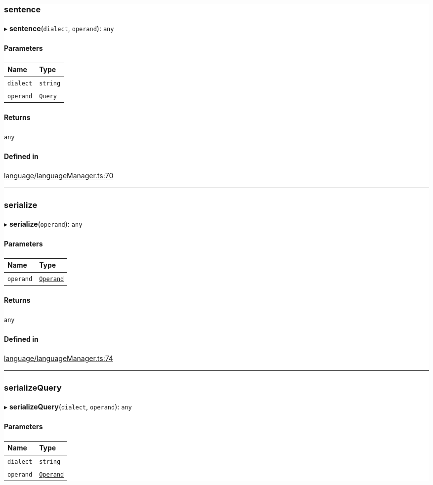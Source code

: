 ### sentence

▸ **sentence**(`dialect`, `operand`): `any`

#### Parameters

| Name | Type |
| :------ | :------ |
| `dialect` | `string` |
| `operand` | [`Query`](language.Query.md) |

#### Returns

`any`

#### Defined in

[language/languageManager.ts:70](https://github.com/FlavioLionelRita/lambda-orm/blob/eec4cd3/src/orm/language/languageManager.ts#L70)

___

### serialize

▸ **serialize**(`operand`): `any`

#### Parameters

| Name | Type |
| :------ | :------ |
| `operand` | [`Operand`](language.Operand.md) |

#### Returns

`any`

#### Defined in

[language/languageManager.ts:74](https://github.com/FlavioLionelRita/lambda-orm/blob/eec4cd3/src/orm/language/languageManager.ts#L74)

___

### serializeQuery

▸ **serializeQuery**(`dialect`, `operand`): `any`

#### Parameters

| Name | Type |
| :------ | :------ |
| `dialect` | `string` |
| `operand` | [`Operand`](language.Operand.md) |
